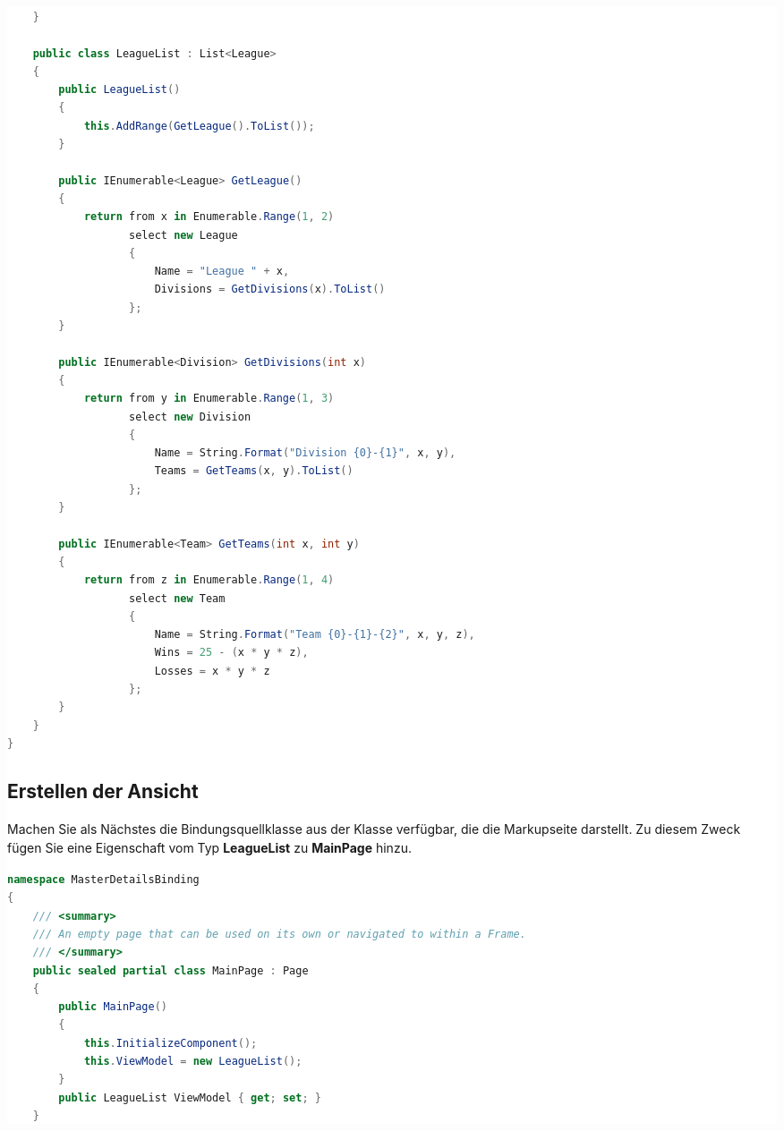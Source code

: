 ```cs
    }

    public class LeagueList : List<League>
    {
        public LeagueList()
        {
            this.AddRange(GetLeague().ToList());
        }

        public IEnumerable<League> GetLeague()
        {
            return from x in Enumerable.Range(1, 2)
                   select new League
                   {
                       Name = "League " + x,
                       Divisions = GetDivisions(x).ToList()
                   };
        }

        public IEnumerable<Division> GetDivisions(int x)
        {
            return from y in Enumerable.Range(1, 3)
                   select new Division
                   {
                       Name = String.Format("Division {0}-{1}", x, y),
                       Teams = GetTeams(x, y).ToList()
                   };
        }

        public IEnumerable<Team> GetTeams(int x, int y)
        {
            return from z in Enumerable.Range(1, 4)
                   select new Team
                   {
                       Name = String.Format("Team {0}-{1}-{2}", x, y, z),
                       Wins = 25 - (x * y * z),
                       Losses = x * y * z
                   };
        }
    }
}
```

## <a name="create-the-view"></a>Erstellen der Ansicht

Machen Sie als Nächstes die Bindungsquellklasse aus der Klasse verfügbar, die die Markupseite darstellt. Zu diesem Zweck fügen Sie eine Eigenschaft vom Typ **LeagueList** zu **MainPage** hinzu.

```cs
namespace MasterDetailsBinding
{
    /// <summary>
    /// An empty page that can be used on its own or navigated to within a Frame.
    /// </summary>
    public sealed partial class MainPage : Page
    {
        public MainPage()
        {
            this.InitializeComponent();
            this.ViewModel = new LeagueList();
        }
        public LeagueList ViewModel { get; set; }
    }
```